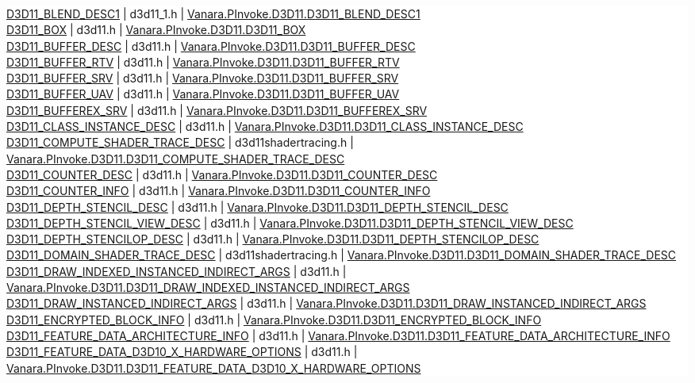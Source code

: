 [D3D11_BLEND_DESC1](https://www.google.com/search?num=5&q=D3D11_BLEND_DESC1+site%3Alearn.microsoft.com) | d3d11_1.h | [Vanara.PInvoke.D3D11.D3D11_BLEND_DESC1](https://github.com/dahall/Vanara/search?l=C%23&q=D3D11_BLEND_DESC1)  
[D3D11_BOX](https://www.google.com/search?num=5&q=D3D11_BOX+site%3Alearn.microsoft.com) | d3d11.h | [Vanara.PInvoke.D3D11.D3D11_BOX](https://github.com/dahall/Vanara/search?l=C%23&q=D3D11_BOX)  
[D3D11_BUFFER_DESC](https://www.google.com/search?num=5&q=D3D11_BUFFER_DESC+site%3Alearn.microsoft.com) | d3d11.h | [Vanara.PInvoke.D3D11.D3D11_BUFFER_DESC](https://github.com/dahall/Vanara/search?l=C%23&q=D3D11_BUFFER_DESC)  
[D3D11_BUFFER_RTV](https://www.google.com/search?num=5&q=D3D11_BUFFER_RTV+site%3Alearn.microsoft.com) | d3d11.h | [Vanara.PInvoke.D3D11.D3D11_BUFFER_RTV](https://github.com/dahall/Vanara/search?l=C%23&q=D3D11_BUFFER_RTV)  
[D3D11_BUFFER_SRV](https://www.google.com/search?num=5&q=D3D11_BUFFER_SRV+site%3Alearn.microsoft.com) | d3d11.h | [Vanara.PInvoke.D3D11.D3D11_BUFFER_SRV](https://github.com/dahall/Vanara/search?l=C%23&q=D3D11_BUFFER_SRV)  
[D3D11_BUFFER_UAV](https://www.google.com/search?num=5&q=D3D11_BUFFER_UAV+site%3Alearn.microsoft.com) | d3d11.h | [Vanara.PInvoke.D3D11.D3D11_BUFFER_UAV](https://github.com/dahall/Vanara/search?l=C%23&q=D3D11_BUFFER_UAV)  
[D3D11_BUFFEREX_SRV](https://www.google.com/search?num=5&q=D3D11_BUFFEREX_SRV+site%3Alearn.microsoft.com) | d3d11.h | [Vanara.PInvoke.D3D11.D3D11_BUFFEREX_SRV](https://github.com/dahall/Vanara/search?l=C%23&q=D3D11_BUFFEREX_SRV)  
[D3D11_CLASS_INSTANCE_DESC](https://www.google.com/search?num=5&q=D3D11_CLASS_INSTANCE_DESC+site%3Alearn.microsoft.com) | d3d11.h | [Vanara.PInvoke.D3D11.D3D11_CLASS_INSTANCE_DESC](https://github.com/dahall/Vanara/search?l=C%23&q=D3D11_CLASS_INSTANCE_DESC)  
[D3D11_COMPUTE_SHADER_TRACE_DESC](https://www.google.com/search?num=5&q=D3D11_COMPUTE_SHADER_TRACE_DESC+site%3Alearn.microsoft.com) | d3d11shadertracing.h | [Vanara.PInvoke.D3D11.D3D11_COMPUTE_SHADER_TRACE_DESC](https://github.com/dahall/Vanara/search?l=C%23&q=D3D11_COMPUTE_SHADER_TRACE_DESC)  
[D3D11_COUNTER_DESC](https://www.google.com/search?num=5&q=D3D11_COUNTER_DESC+site%3Alearn.microsoft.com) | d3d11.h | [Vanara.PInvoke.D3D11.D3D11_COUNTER_DESC](https://github.com/dahall/Vanara/search?l=C%23&q=D3D11_COUNTER_DESC)  
[D3D11_COUNTER_INFO](https://www.google.com/search?num=5&q=D3D11_COUNTER_INFO+site%3Alearn.microsoft.com) | d3d11.h | [Vanara.PInvoke.D3D11.D3D11_COUNTER_INFO](https://github.com/dahall/Vanara/search?l=C%23&q=D3D11_COUNTER_INFO)  
[D3D11_DEPTH_STENCIL_DESC](https://www.google.com/search?num=5&q=D3D11_DEPTH_STENCIL_DESC+site%3Alearn.microsoft.com) | d3d11.h | [Vanara.PInvoke.D3D11.D3D11_DEPTH_STENCIL_DESC](https://github.com/dahall/Vanara/search?l=C%23&q=D3D11_DEPTH_STENCIL_DESC)  
[D3D11_DEPTH_STENCIL_VIEW_DESC](https://www.google.com/search?num=5&q=D3D11_DEPTH_STENCIL_VIEW_DESC+site%3Alearn.microsoft.com) | d3d11.h | [Vanara.PInvoke.D3D11.D3D11_DEPTH_STENCIL_VIEW_DESC](https://github.com/dahall/Vanara/search?l=C%23&q=D3D11_DEPTH_STENCIL_VIEW_DESC)  
[D3D11_DEPTH_STENCILOP_DESC](https://www.google.com/search?num=5&q=D3D11_DEPTH_STENCILOP_DESC+site%3Alearn.microsoft.com) | d3d11.h | [Vanara.PInvoke.D3D11.D3D11_DEPTH_STENCILOP_DESC](https://github.com/dahall/Vanara/search?l=C%23&q=D3D11_DEPTH_STENCILOP_DESC)  
[D3D11_DOMAIN_SHADER_TRACE_DESC](https://www.google.com/search?num=5&q=D3D11_DOMAIN_SHADER_TRACE_DESC+site%3Alearn.microsoft.com) | d3d11shadertracing.h | [Vanara.PInvoke.D3D11.D3D11_DOMAIN_SHADER_TRACE_DESC](https://github.com/dahall/Vanara/search?l=C%23&q=D3D11_DOMAIN_SHADER_TRACE_DESC)  
[D3D11_DRAW_INDEXED_INSTANCED_INDIRECT_ARGS](https://www.google.com/search?num=5&q=D3D11_DRAW_INDEXED_INSTANCED_INDIRECT_ARGS+site%3Alearn.microsoft.com) | d3d11.h | [Vanara.PInvoke.D3D11.D3D11_DRAW_INDEXED_INSTANCED_INDIRECT_ARGS](https://github.com/dahall/Vanara/search?l=C%23&q=D3D11_DRAW_INDEXED_INSTANCED_INDIRECT_ARGS)  
[D3D11_DRAW_INSTANCED_INDIRECT_ARGS](https://www.google.com/search?num=5&q=D3D11_DRAW_INSTANCED_INDIRECT_ARGS+site%3Alearn.microsoft.com) | d3d11.h | [Vanara.PInvoke.D3D11.D3D11_DRAW_INSTANCED_INDIRECT_ARGS](https://github.com/dahall/Vanara/search?l=C%23&q=D3D11_DRAW_INSTANCED_INDIRECT_ARGS)  
[D3D11_ENCRYPTED_BLOCK_INFO](https://www.google.com/search?num=5&q=D3D11_ENCRYPTED_BLOCK_INFO+site%3Alearn.microsoft.com) | d3d11.h | [Vanara.PInvoke.D3D11.D3D11_ENCRYPTED_BLOCK_INFO](https://github.com/dahall/Vanara/search?l=C%23&q=D3D11_ENCRYPTED_BLOCK_INFO)  
[D3D11_FEATURE_DATA_ARCHITECTURE_INFO](https://www.google.com/search?num=5&q=D3D11_FEATURE_DATA_ARCHITECTURE_INFO+site%3Alearn.microsoft.com) | d3d11.h | [Vanara.PInvoke.D3D11.D3D11_FEATURE_DATA_ARCHITECTURE_INFO](https://github.com/dahall/Vanara/search?l=C%23&q=D3D11_FEATURE_DATA_ARCHITECTURE_INFO)  
[D3D11_FEATURE_DATA_D3D10_X_HARDWARE_OPTIONS](https://www.google.com/search?num=5&q=D3D11_FEATURE_DATA_D3D10_X_HARDWARE_OPTIONS+site%3Alearn.microsoft.com) | d3d11.h | [Vanara.PInvoke.D3D11.D3D11_FEATURE_DATA_D3D10_X_HARDWARE_OPTIONS](https://github.com/dahall/Vanara/search?l=C%23&q=D3D11_FEATURE_DATA_D3D10_X_HARDWARE_OPTIONS)  